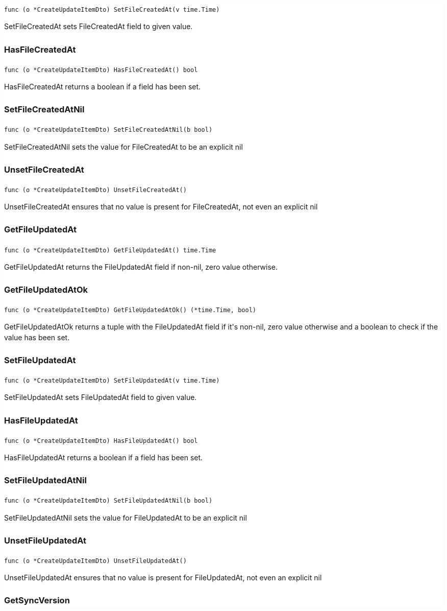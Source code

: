 `func (o *CreateUpdateItemDto) SetFileCreatedAt(v time.Time)`

SetFileCreatedAt sets FileCreatedAt field to given value.

### HasFileCreatedAt

`func (o *CreateUpdateItemDto) HasFileCreatedAt() bool`

HasFileCreatedAt returns a boolean if a field has been set.

### SetFileCreatedAtNil

`func (o *CreateUpdateItemDto) SetFileCreatedAtNil(b bool)`

 SetFileCreatedAtNil sets the value for FileCreatedAt to be an explicit nil

### UnsetFileCreatedAt
`func (o *CreateUpdateItemDto) UnsetFileCreatedAt()`

UnsetFileCreatedAt ensures that no value is present for FileCreatedAt, not even an explicit nil
### GetFileUpdatedAt

`func (o *CreateUpdateItemDto) GetFileUpdatedAt() time.Time`

GetFileUpdatedAt returns the FileUpdatedAt field if non-nil, zero value otherwise.

### GetFileUpdatedAtOk

`func (o *CreateUpdateItemDto) GetFileUpdatedAtOk() (*time.Time, bool)`

GetFileUpdatedAtOk returns a tuple with the FileUpdatedAt field if it's non-nil, zero value otherwise
and a boolean to check if the value has been set.

### SetFileUpdatedAt

`func (o *CreateUpdateItemDto) SetFileUpdatedAt(v time.Time)`

SetFileUpdatedAt sets FileUpdatedAt field to given value.

### HasFileUpdatedAt

`func (o *CreateUpdateItemDto) HasFileUpdatedAt() bool`

HasFileUpdatedAt returns a boolean if a field has been set.

### SetFileUpdatedAtNil

`func (o *CreateUpdateItemDto) SetFileUpdatedAtNil(b bool)`

 SetFileUpdatedAtNil sets the value for FileUpdatedAt to be an explicit nil

### UnsetFileUpdatedAt
`func (o *CreateUpdateItemDto) UnsetFileUpdatedAt()`

UnsetFileUpdatedAt ensures that no value is present for FileUpdatedAt, not even an explicit nil
### GetSyncVersion
